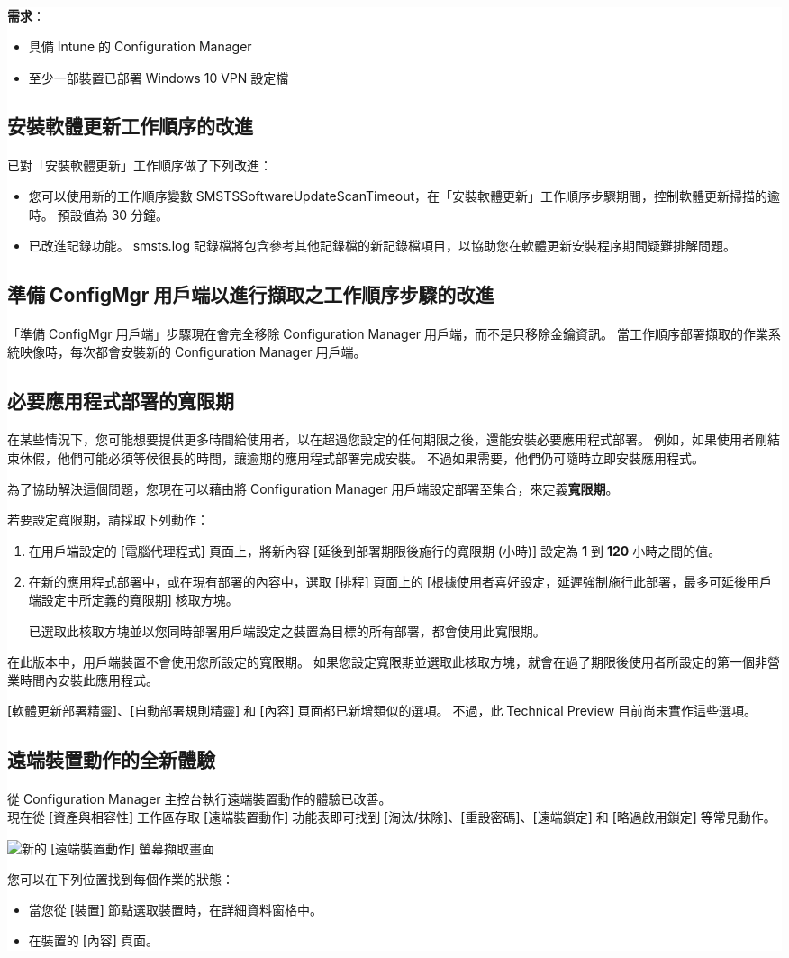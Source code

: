  **需求**：  

-   具備 Intune 的 Configuration Manager  

-   至少一部裝置已部署 Windows 10 VPN 設定檔  

##  <a name="a-namebkmkinstallsua-improvements-to-the-install-software-updates-task-sequence"></a><a name="BKMK_InstallSU"></a> 安裝軟體更新工作順序的改進  
 已對「安裝軟體更新」工作順序做了下列改進：  

-   您可以使用新的工作順序變數 SMSTSSoftwareUpdateScanTimeout，在「安裝軟體更新」工作順序步驟期間，控制軟體更新掃描的逾時。 預設值為 30 分鐘。  

-   已改進記錄功能。 smsts.log 記錄檔將包含參考其他記錄檔的新記錄檔項目，以協助您在軟體更新安裝程序期間疑難排解問題。  

##  <a name="a-namebkmkprepareconfigmgrclienta-improvements-to-the-prepare-configmgr-client-for-capture-task-sequence-step"></a><a name="BKMK_PrepareConfigMgrClient"></a> 準備 ConfigMgr 用戶端以進行擷取之工作順序步驟的改進  
 「準備 ConfigMgr 用戶端」步驟現在會完全移除 Configuration Manager 用戶端，而不是只移除金鑰資訊。 當工作順序部署擷取的作業系統映像時，每次都會安裝新的 Configuration Manager 用戶端。  

##  <a name="a-namebkmkgracea-grace-period-for-required-application-deployments"></a><a name="BKMK_Grace"></a> 必要應用程式部署的寬限期  
 在某些情況下，您可能想要提供更多時間給使用者，以在超過您設定的任何期限之後，還能安裝必要應用程式部署。 例如，如果使用者剛結束休假，他們可能必須等候很長的時間，讓逾期的應用程式部署完成安裝。 不過如果需要，他們仍可隨時立即安裝應用程式。  

 為了協助解決這個問題，您現在可以藉由將 Configuration Manager 用戶端設定部署至集合，來定義**寬限期**。  

 若要設定寬限期，請採取下列動作：  

1.  在用戶端設定的 [電腦代理程式] 頁面上，將新內容 [延後到部署期限後施行的寬限期 (小時)] 設定為 **1** 到 **120** 小時之間的值。  

2.  在新的應用程式部署中，或在現有部署的內容中，選取 [排程] 頁面上的 [根據使用者喜好設定，延遲強制施行此部署，最多可延後用戶端設定中所定義的寬限期] 核取方塊。  

     已選取此核取方塊並以您同時部署用戶端設定之裝置為目標的所有部署，都會使用此寬限期。  

 在此版本中，用戶端裝置不會使用您所設定的寬限期。 如果您設定寬限期並選取此核取方塊，就會在過了期限後使用者所設定的第一個非營業時間內安裝此應用程式。  

 [軟體更新部署精靈]、[自動部署規則精靈] 和 [內容] 頁面都已新增類似的選項。 不過，此 Technical Preview 目前尚未實作這些選項。  

##  <a name="a-namebkmkremotea-new-experience-for-remote-device-actions"></a><a name="BKMK_Remote"></a> 遠端裝置動作的全新體驗  
 從 Configuration Manager 主控台執行遠端裝置動作的體驗已改善。  
現在從 [資產與相容性] 工作區存取 [遠端裝置動作] 功能表即可找到 [淘汰/抹除]、[重設密碼]、[遠端鎖定] 和 [略過啟用鎖定] 等常見動作。  

 ![新的 [遠端裝置動作] 螢幕擷取畫面](media/New-Remote-Device-Actions.png)  

 您可以在下列位置找到每個作業的狀態：  

-   當您從 [裝置] 節點選取裝置時，在詳細資料窗格中。  

-   在裝置的 [內容] 頁面。  
